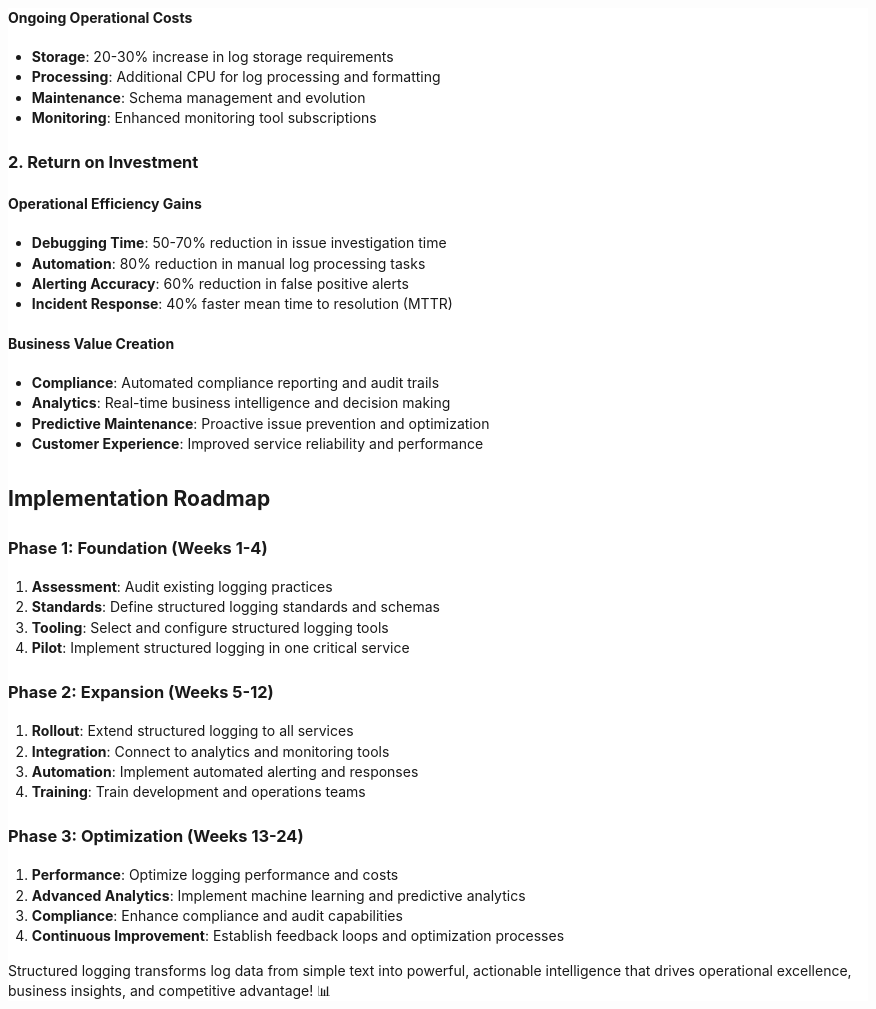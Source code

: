 #### **Ongoing Operational Costs**
- **Storage**: 20-30% increase in log storage requirements
- **Processing**: Additional CPU for log processing and formatting
- **Maintenance**: Schema management and evolution
- **Monitoring**: Enhanced monitoring tool subscriptions

### 2. Return on Investment

#### **Operational Efficiency Gains**
- **Debugging Time**: 50-70% reduction in issue investigation time
- **Automation**: 80% reduction in manual log processing tasks
- **Alerting Accuracy**: 60% reduction in false positive alerts
- **Incident Response**: 40% faster mean time to resolution (MTTR)

#### **Business Value Creation**
- **Compliance**: Automated compliance reporting and audit trails
- **Analytics**: Real-time business intelligence and decision making
- **Predictive Maintenance**: Proactive issue prevention and optimization
- **Customer Experience**: Improved service reliability and performance

## Implementation Roadmap

### Phase 1: Foundation (Weeks 1-4)
1. **Assessment**: Audit existing logging practices
2. **Standards**: Define structured logging standards and schemas
3. **Tooling**: Select and configure structured logging tools
4. **Pilot**: Implement structured logging in one critical service

### Phase 2: Expansion (Weeks 5-12)
1. **Rollout**: Extend structured logging to all services
2. **Integration**: Connect to analytics and monitoring tools
3. **Automation**: Implement automated alerting and responses
4. **Training**: Train development and operations teams

### Phase 3: Optimization (Weeks 13-24)
1. **Performance**: Optimize logging performance and costs
2. **Advanced Analytics**: Implement machine learning and predictive analytics
3. **Compliance**: Enhance compliance and audit capabilities
4. **Continuous Improvement**: Establish feedback loops and optimization processes

Structured logging transforms log data from simple text into powerful, actionable intelligence that drives operational excellence, business insights, and competitive advantage! 📊
